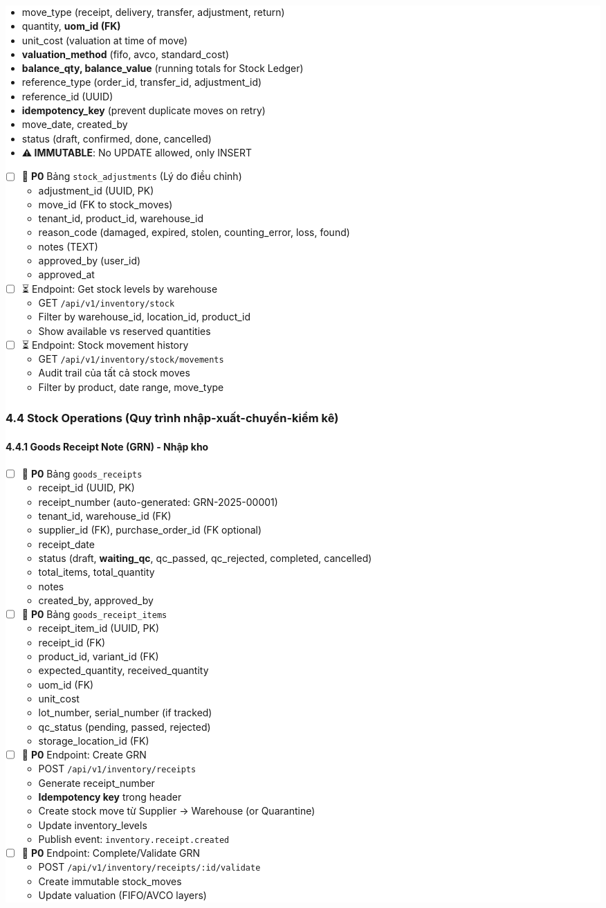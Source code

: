   - move_type (receipt, delivery, transfer, adjustment, return)
  - quantity, **uom_id (FK)**
  - unit_cost (valuation at time of move)
  - **valuation_method** (fifo, avco, standard_cost)
  - **balance_qty, balance_value** (running totals for Stock Ledger)
  - reference_type (order_id, transfer_id, adjustment_id)
  - reference_id (UUID)
  - **idempotency_key** (prevent duplicate moves on retry)
  - move_date, created_by
  - status (draft, confirmed, done, cancelled)
  - **⚠️ IMMUTABLE**: No UPDATE allowed, only INSERT
- [ ] 🔴 **P0** Bảng `stock_adjustments` (Lý do điều chỉnh)
  - adjustment_id (UUID, PK)
  - move_id (FK to stock_moves)
  - tenant_id, product_id, warehouse_id
  - reason_code (damaged, expired, stolen, counting_error, loss, found)
  - notes (TEXT)
  - approved_by (user_id)
  - approved_at
- [ ] ⏳ Endpoint: Get stock levels by warehouse
  - GET `/api/v1/inventory/stock`
  - Filter by warehouse_id, location_id, product_id
  - Show available vs reserved quantities
- [ ] ⏳ Endpoint: Stock movement history
  - GET `/api/v1/inventory/stock/movements`
  - Audit trail của tất cả stock moves
  - Filter by product, date range, move_type

### 4.4 Stock Operations (Quy trình nhập-xuất-chuyển-kiểm kê)

#### 4.4.1 Goods Receipt Note (GRN) - Nhập kho
- [ ] 🔴 **P0** Bảng `goods_receipts`
  - receipt_id (UUID, PK)
  - receipt_number (auto-generated: GRN-2025-00001)
  - tenant_id, warehouse_id (FK)
  - supplier_id (FK), purchase_order_id (FK optional)
  - receipt_date
  - status (draft, **waiting_qc**, qc_passed, qc_rejected, completed, cancelled)
  - total_items, total_quantity
  - notes
  - created_by, approved_by
- [ ] 🔴 **P0** Bảng `goods_receipt_items`
  - receipt_item_id (UUID, PK)
  - receipt_id (FK)
  - product_id, variant_id (FK)
  - expected_quantity, received_quantity
  - uom_id (FK)
  - unit_cost
  - lot_number, serial_number (if tracked)
  - qc_status (pending, passed, rejected)
  - storage_location_id (FK)
- [ ] 🔴 **P0** Endpoint: Create GRN
  - POST `/api/v1/inventory/receipts`
  - Generate receipt_number
  - **Idempotency key** trong header
  - Create stock move từ Supplier → Warehouse (or Quarantine)
  - Update inventory_levels
  - Publish event: `inventory.receipt.created`
- [ ] 🔴 **P0** Endpoint: Complete/Validate GRN
  - POST `/api/v1/inventory/receipts/:id/validate`
  - Create immutable stock_moves
  - Update valuation (FIFO/AVCO layers)